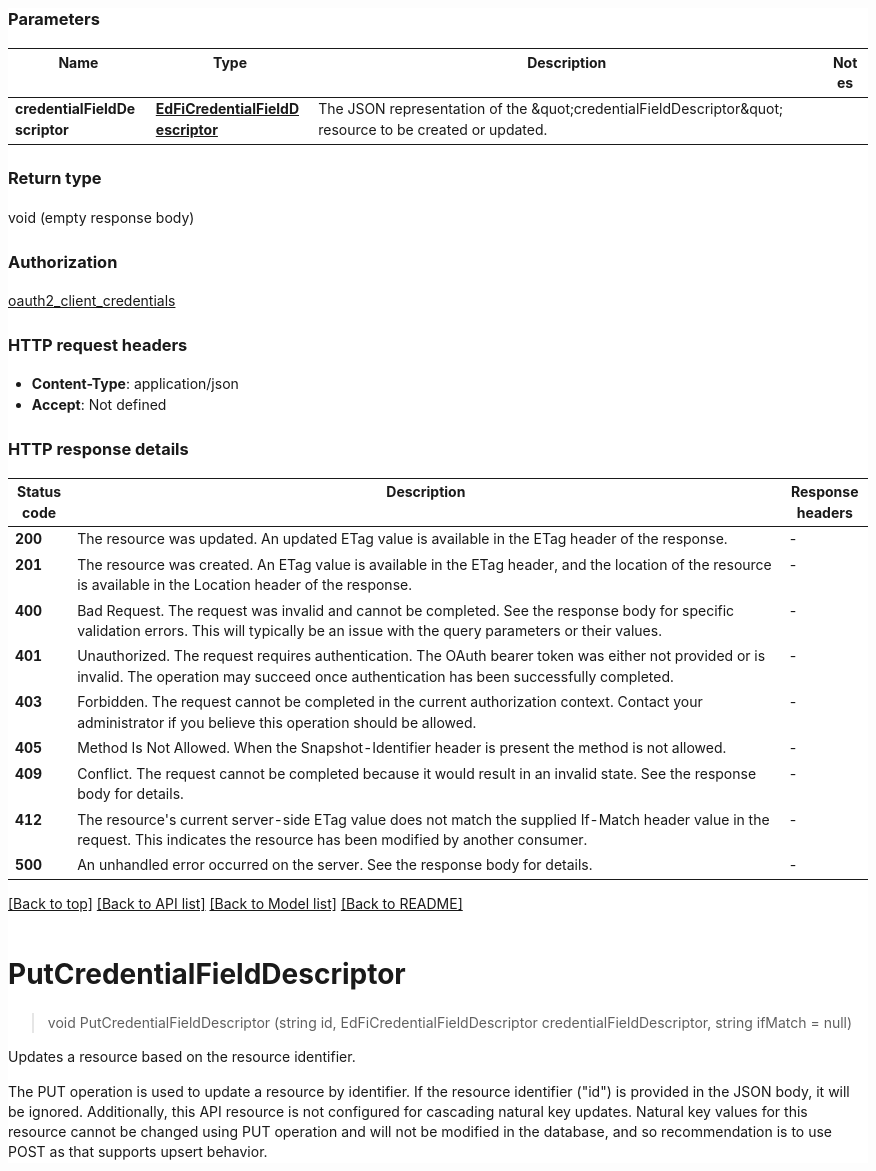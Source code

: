 ### Parameters

| Name | Type | Description | Notes |
|------|------|-------------|-------|
| **credentialFieldDescriptor** | [**EdFiCredentialFieldDescriptor**](EdFiCredentialFieldDescriptor.md) | The JSON representation of the \&quot;credentialFieldDescriptor\&quot; resource to be created or updated. |  |

### Return type

void (empty response body)

### Authorization

[oauth2_client_credentials](../README.md#oauth2_client_credentials)

### HTTP request headers

 - **Content-Type**: application/json
 - **Accept**: Not defined


### HTTP response details
| Status code | Description | Response headers |
|-------------|-------------|------------------|
| **200** | The resource was updated.  An updated ETag value is available in the ETag header of the response. |  -  |
| **201** | The resource was created.  An ETag value is available in the ETag header, and the location of the resource is available in the Location header of the response. |  -  |
| **400** | Bad Request. The request was invalid and cannot be completed. See the response body for specific validation errors. This will typically be an issue with the query parameters or their values. |  -  |
| **401** | Unauthorized. The request requires authentication. The OAuth bearer token was either not provided or is invalid. The operation may succeed once authentication has been successfully completed. |  -  |
| **403** | Forbidden. The request cannot be completed in the current authorization context. Contact your administrator if you believe this operation should be allowed. |  -  |
| **405** | Method Is Not Allowed. When the Snapshot-Identifier header is present the method is not allowed. |  -  |
| **409** | Conflict.  The request cannot be completed because it would result in an invalid state.  See the response body for details. |  -  |
| **412** | The resource&#39;s current server-side ETag value does not match the supplied If-Match header value in the request. This indicates the resource has been modified by another consumer. |  -  |
| **500** | An unhandled error occurred on the server. See the response body for details. |  -  |

[[Back to top]](#) [[Back to API list]](../../README.md#documentation-for-api-endpoints) [[Back to Model list]](../../README.md#documentation-for-models) [[Back to README]](../../README.md)

<a id="putcredentialfielddescriptor"></a>
# **PutCredentialFieldDescriptor**
> void PutCredentialFieldDescriptor (string id, EdFiCredentialFieldDescriptor credentialFieldDescriptor, string ifMatch = null)

Updates a resource based on the resource identifier.

The PUT operation is used to update a resource by identifier. If the resource identifier (\"id\") is provided in the JSON body, it will be ignored. Additionally, this API resource is not configured for cascading natural key updates. Natural key values for this resource cannot be changed using PUT operation and will not be modified in the database, and so recommendation is to use POST as that supports upsert behavior.
